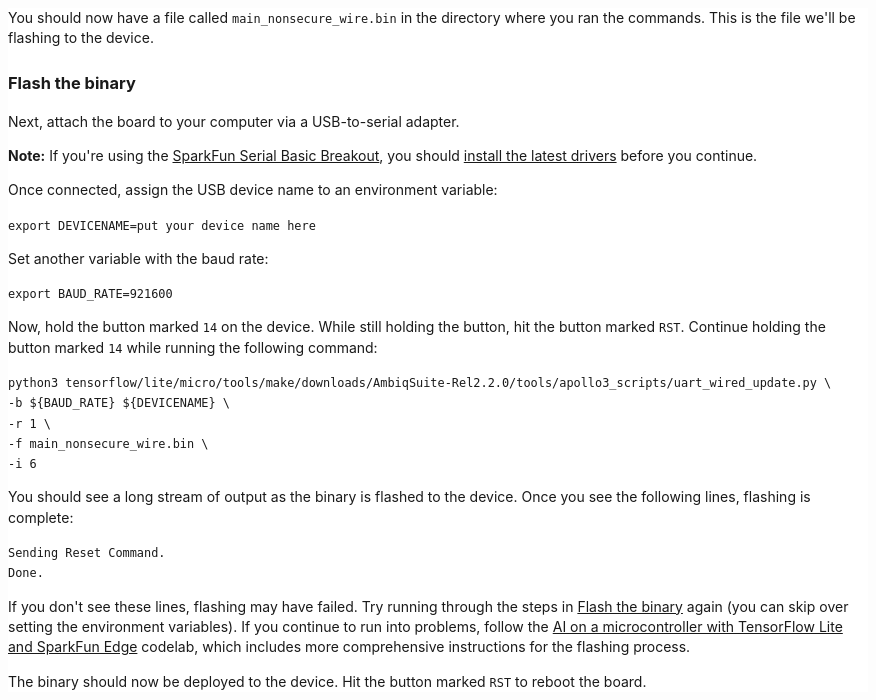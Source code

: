 You should now have a file called `main_nonsecure_wire.bin` in the directory
where you ran the commands. This is the file we'll be flashing to the device.

### Flash the binary

Next, attach the board to your computer via a USB-to-serial adapter.

**Note:** If you're using the
[SparkFun Serial Basic Breakout](https://www.sparkfun.com/products/15096), you
should
[install the latest drivers](https://learn.sparkfun.com/tutorials/sparkfun-serial-basic-ch340c-hookup-guide#drivers-if-you-need-them)
before you continue.

Once connected, assign the USB device name to an environment variable:

```
export DEVICENAME=put your device name here
```

Set another variable with the baud rate:

```
export BAUD_RATE=921600
```

Now, hold the button marked `14` on the device. While still holding the button,
hit the button marked `RST`. Continue holding the button marked `14` while
running the following command:

```
python3 tensorflow/lite/micro/tools/make/downloads/AmbiqSuite-Rel2.2.0/tools/apollo3_scripts/uart_wired_update.py \
-b ${BAUD_RATE} ${DEVICENAME} \
-r 1 \
-f main_nonsecure_wire.bin \
-i 6
```

You should see a long stream of output as the binary is flashed to the device.
Once you see the following lines, flashing is complete:

```
Sending Reset Command.
Done.
```

If you don't see these lines, flashing may have failed. Try running through the
steps in [Flash the binary](#flash-the-binary) again (you can skip over setting
the environment variables). If you continue to run into problems, follow the
[AI on a microcontroller with TensorFlow Lite and SparkFun Edge](https://codelabs.developers.google.com/codelabs/sparkfun-tensorflow)
codelab, which includes more comprehensive instructions for the flashing
process.

The binary should now be deployed to the device. Hit the button marked `RST` to
reboot the board.
